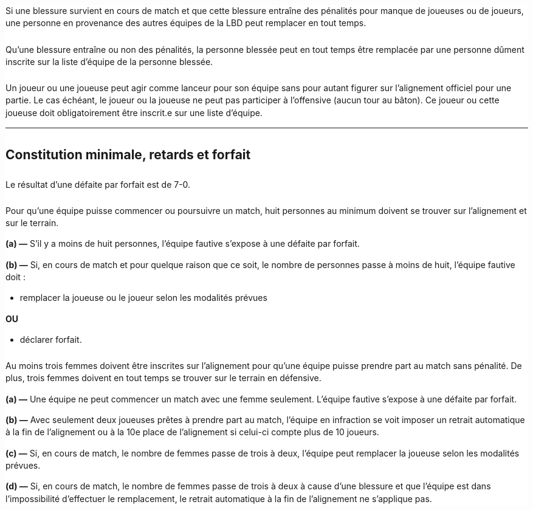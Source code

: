 ###

Si une blessure survient en cours de match et que cette blessure entraîne des pénalités pour manque de joueuses ou de joueurs, une personne en provenance des autres équipes de la LBD peut remplacer en tout temps.

###

Qu’une blessure entraîne ou non des pénalités, la personne blessée peut en tout temps être remplacée par une personne dûment inscrite sur la liste d’équipe de la personne blessée.

###

Un joueur ou une joueuse peut agir comme lanceur pour son équipe sans pour autant figurer sur l’alignement officiel pour une partie. Le cas échéant, le joueur ou la joueuse ne peut pas  participer à l’offensive (aucun tour au bâton). Ce joueur ou cette joueuse doit obligatoirement être inscrit.e sur une liste d’équipe.

---

## Constitution minimale, retards et forfait

###

Le résultat d’une défaite par forfait est de 7-0.

###

Pour qu’une équipe puisse commencer ou poursuivre un match, huit personnes au minimum doivent se trouver sur l’alignement et sur le terrain.

**(a) —** S’il y a moins de huit personnes, l’équipe fautive s’expose à une défaite par forfait.

**(b) —** Si, en cours de match et pour quelque raison que ce soit, le nombre de personnes passe à moins de huit, l’équipe fautive doit :

- remplacer la joueuse ou le joueur selon les modalités prévues

**OU**

- déclarer forfait.

###

Au moins trois femmes doivent être inscrites sur l’alignement pour qu’une équipe puisse prendre part au match sans pénalité. De plus, trois femmes doivent en tout temps se trouver sur le terrain en défensive.

**(a) —** Une équipe ne peut commencer un match avec une femme seulement. L’équipe fautive s’expose à une défaite par forfait.

**(b) —** Avec seulement deux joueuses prêtes à prendre part au match, l’équipe en infraction se voit imposer un retrait automatique à la fin de l’alignement ou à la 10e place de l’alignement si celui-ci compte plus de 10 joueurs.

**(c) —** Si, en cours de match, le nombre de femmes passe de trois à deux, l’équipe peut remplacer la joueuse selon les modalités prévues.

**(d) —** Si, en cours de match, le nombre de femmes passe de trois à deux à cause d’une blessure et que l’équipe est dans l’impossibilité d’effectuer le remplacement, le retrait automatique à la fin de l’alignement ne s’applique pas.
